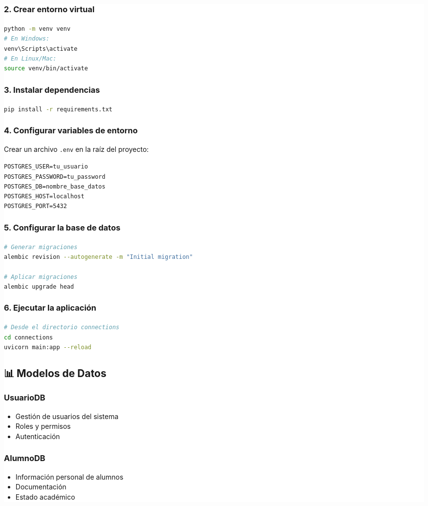 ### 2. Crear entorno virtual

```bash
python -m venv venv
# En Windows:
venv\Scripts\activate
# En Linux/Mac:
source venv/bin/activate
```

### 3. Instalar dependencias

```bash
pip install -r requirements.txt
```

### 4. Configurar variables de entorno

Crear un archivo `.env` en la raíz del proyecto:

```env
POSTGRES_USER=tu_usuario
POSTGRES_PASSWORD=tu_password
POSTGRES_DB=nombre_base_datos
POSTGRES_HOST=localhost
POSTGRES_PORT=5432
```

### 5. Configurar la base de datos

```bash
# Generar migraciones
alembic revision --autogenerate -m "Initial migration"

# Aplicar migraciones
alembic upgrade head
```

### 6. Ejecutar la aplicación

```bash
# Desde el directorio connections
cd connections
uvicorn main:app --reload
```

## 📊 Modelos de Datos

### UsuarioDB
- Gestión de usuarios del sistema
- Roles y permisos
- Autenticación

### AlumnoDB
- Información personal de alumnos
- Documentación
- Estado académico
